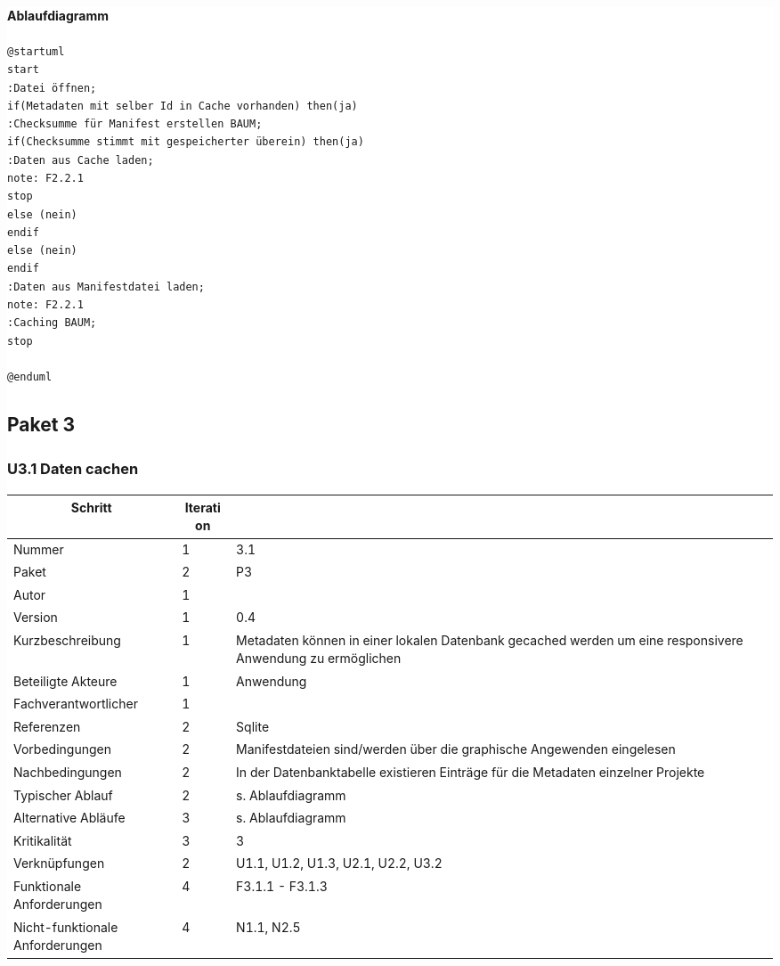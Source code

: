 #### Ablaufdiagramm

```plantuml
@startuml
start
:Datei öffnen;
if(Metadaten mit selber Id in Cache vorhanden) then(ja)
:Checksumme für Manifest erstellen BAUM;
if(Checksumme stimmt mit gespeicherter überein) then(ja)
:Daten aus Cache laden;
note: F2.2.1
stop
else (nein)
endif
else (nein)
endif
:Daten aus Manifestdatei laden;
note: F2.2.1
:Caching BAUM;
stop

@enduml
```

## Paket 3

### U3.1 Daten cachen

| Schritt                         | Iteration |     |
| ------------------------------- | --------- | --- |
| Nummer                          | 1         | 3.1    |
| Paket                           | 2         |  P3   |
| Autor                           | 1         |     |
| Version                         | 1         |   0.4  |
| Kurzbeschreibung                | 1         | Metadaten können in einer lokalen Datenbank gecached werden um eine responsivere Anwendung zu ermöglichen    |
| Beteiligte Akteure              | 1         | Anwendung    |
| Fachverantwortlicher            | 1         |     |
| Referenzen                      | 2         | Sqlite    |
| Vorbedingungen                  | 2         | Manifestdateien sind/werden über die graphische Angewenden eingelesen |
| Nachbedingungen                 | 2         | In der Datenbanktabelle existieren Einträge für die Metadaten einzelner Projekte    |
| Typischer Ablauf                | 2         |  s. Ablaufdiagramm      |
| Alternative Abläufe             | 3         |  s. Ablaufdiagramm                                                          |
| Kritikalität                    | 3         | 3    |
| Verknüpfungen                   | 2         | U1.1, U1.2, U1.3, U2.1, U2.2, U3.2    |
| Funktionale Anforderungen       | 4         | F3.1.1 - F3.1.3    |
| Nicht-funktionale Anforderungen | 4         | N1.1, N2.5    |
